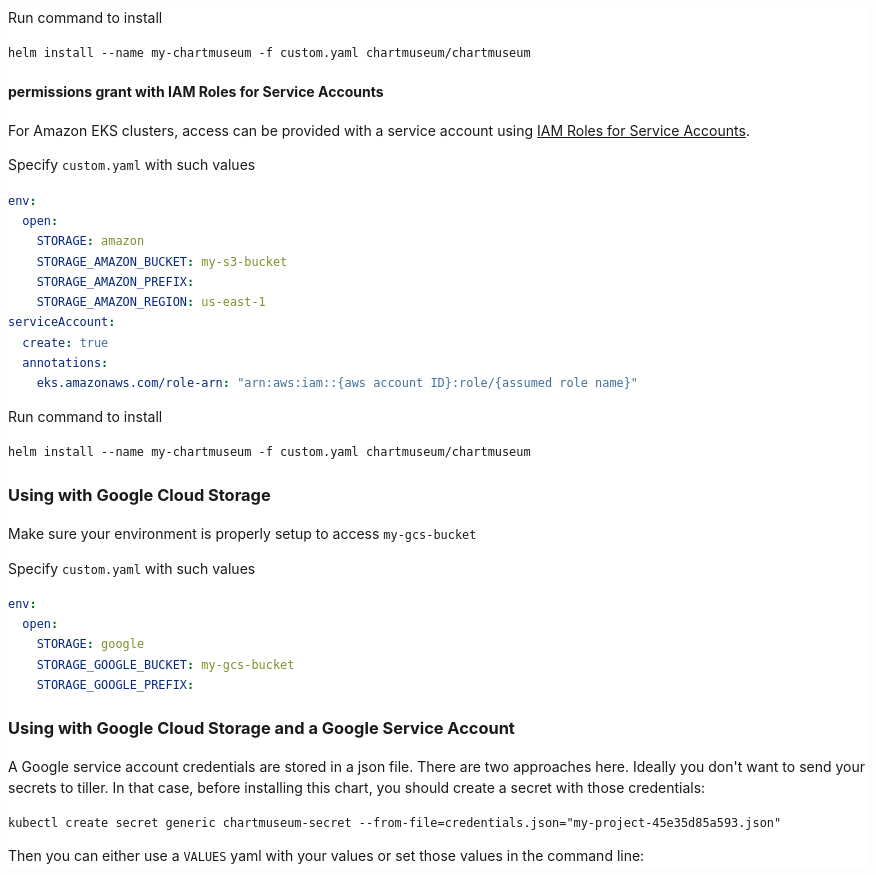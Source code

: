 Run command to install

```shell
helm install --name my-chartmuseum -f custom.yaml chartmuseum/chartmuseum
```

#### permissions grant with IAM Roles for Service Accounts

For Amazon EKS clusters, access can be provided with a service account using [IAM Roles for Service Accounts](https://docs.aws.amazon.com/eks/latest/userguide/iam-roles-for-service-accounts.html).

Specify `custom.yaml` with such values

```yaml
env:
  open:
    STORAGE: amazon
    STORAGE_AMAZON_BUCKET: my-s3-bucket
    STORAGE_AMAZON_PREFIX:
    STORAGE_AMAZON_REGION: us-east-1
serviceAccount:
  create: true
  annotations:
    eks.amazonaws.com/role-arn: "arn:aws:iam::{aws account ID}:role/{assumed role name}"
```

Run command to install

```shell
helm install --name my-chartmuseum -f custom.yaml chartmuseum/chartmuseum
```

### Using with Google Cloud Storage
Make sure your environment is properly setup to access `my-gcs-bucket`

Specify `custom.yaml` with such values

```yaml
env:
  open:
    STORAGE: google
    STORAGE_GOOGLE_BUCKET: my-gcs-bucket
    STORAGE_GOOGLE_PREFIX:
```

### Using with Google Cloud Storage and a Google Service Account

A Google service account credentials are stored in a json file. There are two approaches here. Ideally you don't want to send your secrets to tiller. In that case, before installing this chart, you should create a secret with those credentials:

```shell
kubectl create secret generic chartmuseum-secret --from-file=credentials.json="my-project-45e35d85a593.json"
```

Then you can either use a `VALUES` yaml with your values or set those values in the command line:
